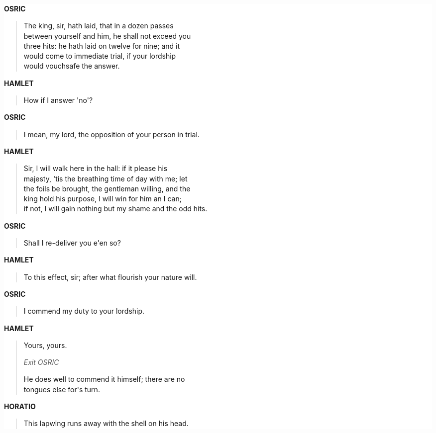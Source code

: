 <A NAME=speech56><b>OSRIC</b></a>
<blockquote>
<A NAME=164>The king, sir, hath laid, that in a dozen passes</A><br>
<A NAME=165>between yourself and him, he shall not exceed you</A><br>
<A NAME=166>three hits: he hath laid on twelve for nine; and it</A><br>
<A NAME=167>would come to immediate trial, if your lordship</A><br>
<A NAME=168>would vouchsafe the answer.</A><br>
</blockquote>

<A NAME=speech57><b>HAMLET</b></a>
<blockquote>
<A NAME=169>How if I answer 'no'?</A><br>
</blockquote>

<A NAME=speech58><b>OSRIC</b></a>
<blockquote>
<A NAME=170>I mean, my lord, the opposition of your person in trial.</A><br>
</blockquote>

<A NAME=speech59><b>HAMLET</b></a>
<blockquote>
<A NAME=171>Sir, I will walk here in the hall: if it please his</A><br>
<A NAME=172>majesty, 'tis the breathing time of day with me; let</A><br>
<A NAME=173>the foils be brought, the gentleman willing, and the</A><br>
<A NAME=174>king hold his purpose, I will win for him an I can;</A><br>
<A NAME=175>if not, I will gain nothing but my shame and the odd hits.</A><br>
</blockquote>

<A NAME=speech60><b>OSRIC</b></a>
<blockquote>
<A NAME=176>Shall I re-deliver you e'en so?</A><br>
</blockquote>

<A NAME=speech61><b>HAMLET</b></a>
<blockquote>
<A NAME=177>To this effect, sir; after what flourish your nature will.</A><br>
</blockquote>

<A NAME=speech62><b>OSRIC</b></a>
<blockquote>
<A NAME=178>I commend my duty to your lordship.</A><br>
</blockquote>

<A NAME=speech63><b>HAMLET</b></a>
<blockquote>
<A NAME=179>Yours, yours.</A><br>
<p><i>Exit OSRIC</i></p>
<A NAME=180>He does well to commend it himself; there are no</A><br>
<A NAME=181>tongues else for's turn.</A><br>
</blockquote>

<A NAME=speech64><b>HORATIO</b></a>
<blockquote>
<A NAME=182>This lapwing runs away with the shell on his head.</A><br>
</blockquote>
